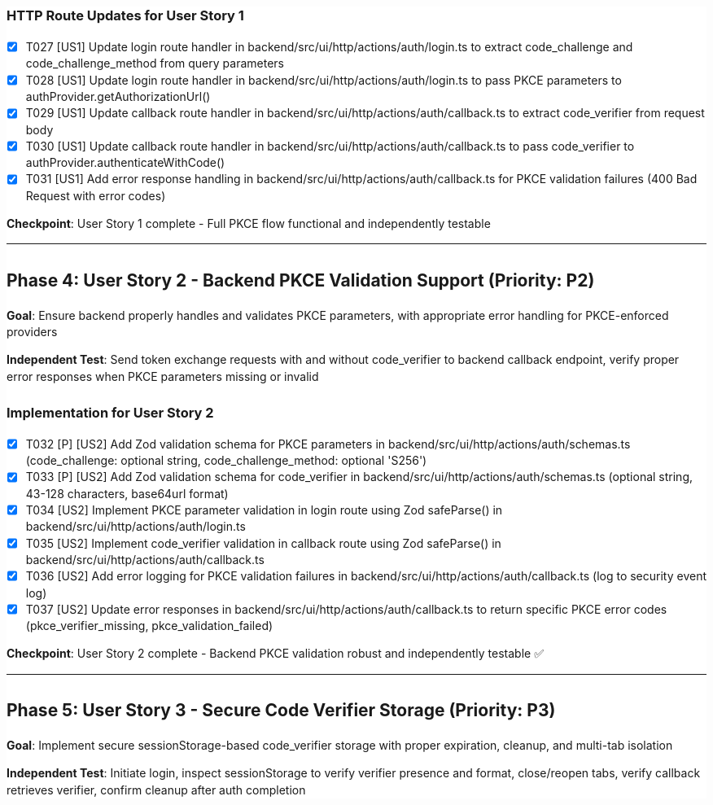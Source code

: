 ### HTTP Route Updates for User Story 1

- [X] T027 [US1] Update login route handler in backend/src/ui/http/actions/auth/login.ts to extract code_challenge and code_challenge_method from query parameters
- [X] T028 [US1] Update login route handler in backend/src/ui/http/actions/auth/login.ts to pass PKCE parameters to authProvider.getAuthorizationUrl()
- [X] T029 [US1] Update callback route handler in backend/src/ui/http/actions/auth/callback.ts to extract code_verifier from request body
- [X] T030 [US1] Update callback route handler in backend/src/ui/http/actions/auth/callback.ts to pass code_verifier to authProvider.authenticateWithCode()
- [X] T031 [US1] Add error response handling in backend/src/ui/http/actions/auth/callback.ts for PKCE validation failures (400 Bad Request with error codes)

**Checkpoint**: User Story 1 complete - Full PKCE flow functional and independently testable

---

## Phase 4: User Story 2 - Backend PKCE Validation Support (Priority: P2)

**Goal**: Ensure backend properly handles and validates PKCE parameters, with appropriate error handling for PKCE-enforced providers

**Independent Test**: Send token exchange requests with and without code_verifier to backend callback endpoint, verify proper error responses when PKCE parameters missing or invalid

### Implementation for User Story 2

- [X] T032 [P] [US2] Add Zod validation schema for PKCE parameters in backend/src/ui/http/actions/auth/schemas.ts (code_challenge: optional string, code_challenge_method: optional 'S256')
- [X] T033 [P] [US2] Add Zod validation schema for code_verifier in backend/src/ui/http/actions/auth/schemas.ts (optional string, 43-128 characters, base64url format)
- [X] T034 [US2] Implement PKCE parameter validation in login route using Zod safeParse() in backend/src/ui/http/actions/auth/login.ts
- [X] T035 [US2] Implement code_verifier validation in callback route using Zod safeParse() in backend/src/ui/http/actions/auth/callback.ts
- [X] T036 [US2] Add error logging for PKCE validation failures in backend/src/ui/http/actions/auth/callback.ts (log to security event log)
- [X] T037 [US2] Update error responses in backend/src/ui/http/actions/auth/callback.ts to return specific PKCE error codes (pkce_verifier_missing, pkce_validation_failed)

**Checkpoint**: User Story 2 complete - Backend PKCE validation robust and independently testable ✅

---

## Phase 5: User Story 3 - Secure Code Verifier Storage (Priority: P3)

**Goal**: Implement secure sessionStorage-based code_verifier storage with proper expiration, cleanup, and multi-tab isolation

**Independent Test**: Initiate login, inspect sessionStorage to verify verifier presence and format, close/reopen tabs, verify callback retrieves verifier, confirm cleanup after auth completion

